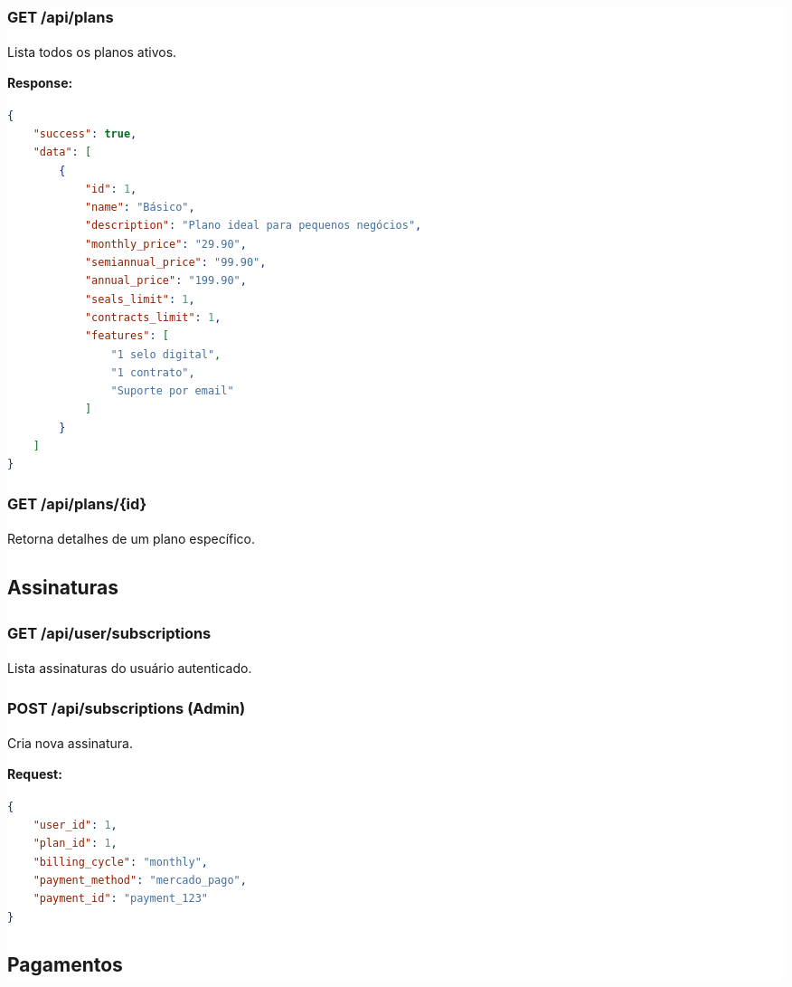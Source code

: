 ### GET /api/plans
Lista todos os planos ativos.

**Response:**
```json
{
    "success": true,
    "data": [
        {
            "id": 1,
            "name": "Básico",
            "description": "Plano ideal para pequenos negócios",
            "monthly_price": "29.90",
            "semiannual_price": "99.90",
            "annual_price": "199.90",
            "seals_limit": 1,
            "contracts_limit": 1,
            "features": [
                "1 selo digital",
                "1 contrato",
                "Suporte por email"
            ]
        }
    ]
}
```

### GET /api/plans/{id}
Retorna detalhes de um plano específico.

## Assinaturas

### GET /api/user/subscriptions
Lista assinaturas do usuário autenticado.

### POST /api/subscriptions (Admin)
Cria nova assinatura.

**Request:**
```json
{
    "user_id": 1,
    "plan_id": 1,
    "billing_cycle": "monthly",
    "payment_method": "mercado_pago",
    "payment_id": "payment_123"
}
```

## Pagamentos
